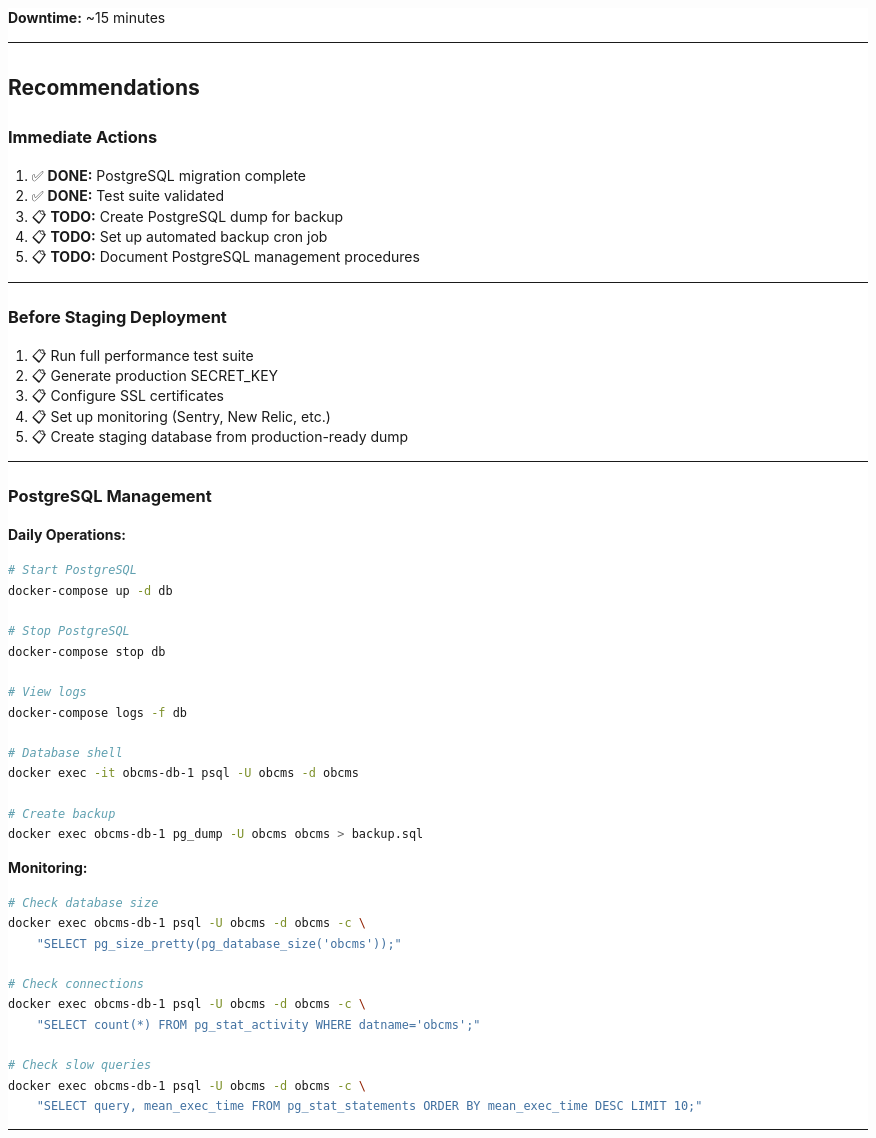 **Downtime:** ~15 minutes

---

## Recommendations

### Immediate Actions

1. ✅ **DONE:** PostgreSQL migration complete
2. ✅ **DONE:** Test suite validated
3. 📋 **TODO:** Create PostgreSQL dump for backup
4. 📋 **TODO:** Set up automated backup cron job
5. 📋 **TODO:** Document PostgreSQL management procedures

---

### Before Staging Deployment

1. 📋 Run full performance test suite
2. 📋 Generate production SECRET_KEY
3. 📋 Configure SSL certificates
4. 📋 Set up monitoring (Sentry, New Relic, etc.)
5. 📋 Create staging database from production-ready dump

---

### PostgreSQL Management

**Daily Operations:**

```bash
# Start PostgreSQL
docker-compose up -d db

# Stop PostgreSQL
docker-compose stop db

# View logs
docker-compose logs -f db

# Database shell
docker exec -it obcms-db-1 psql -U obcms -d obcms

# Create backup
docker exec obcms-db-1 pg_dump -U obcms obcms > backup.sql
```

**Monitoring:**

```bash
# Check database size
docker exec obcms-db-1 psql -U obcms -d obcms -c \
    "SELECT pg_size_pretty(pg_database_size('obcms'));"

# Check connections
docker exec obcms-db-1 psql -U obcms -d obcms -c \
    "SELECT count(*) FROM pg_stat_activity WHERE datname='obcms';"

# Check slow queries
docker exec obcms-db-1 psql -U obcms -d obcms -c \
    "SELECT query, mean_exec_time FROM pg_stat_statements ORDER BY mean_exec_time DESC LIMIT 10;"
```

---